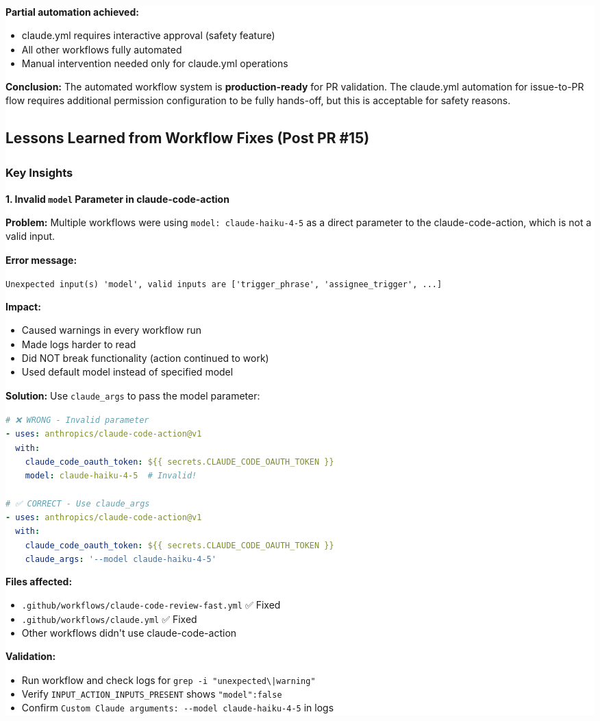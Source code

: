 **Partial automation achieved:**
- claude.yml requires interactive approval (safety feature)
- All other workflows fully automated
- Manual intervention needed only for claude.yml operations

**Conclusion:**
The automated workflow system is **production-ready** for PR validation. The claude.yml automation for issue-to-PR flow requires additional permission configuration to be fully hands-off, but this is acceptable for safety reasons.

## Lessons Learned from Workflow Fixes (Post PR #15)

### Key Insights

**1. Invalid `model` Parameter in claude-code-action**

**Problem:**
Multiple workflows were using `model: claude-haiku-4-5` as a direct parameter to the claude-code-action, which is not a valid input.

**Error message:**
```
Unexpected input(s) 'model', valid inputs are ['trigger_phrase', 'assignee_trigger', ...]
```

**Impact:**
- Caused warnings in every workflow run
- Made logs harder to read
- Did NOT break functionality (action continued to work)
- Used default model instead of specified model

**Solution:**
Use `claude_args` to pass the model parameter:

```yaml
# ❌ WRONG - Invalid parameter
- uses: anthropics/claude-code-action@v1
  with:
    claude_code_oauth_token: ${{ secrets.CLAUDE_CODE_OAUTH_TOKEN }}
    model: claude-haiku-4-5  # Invalid!

# ✅ CORRECT - Use claude_args
- uses: anthropics/claude-code-action@v1
  with:
    claude_code_oauth_token: ${{ secrets.CLAUDE_CODE_OAUTH_TOKEN }}
    claude_args: '--model claude-haiku-4-5'
```

**Files affected:**
- `.github/workflows/claude-code-review-fast.yml` ✅ Fixed
- `.github/workflows/claude.yml` ✅ Fixed
- Other workflows didn't use claude-code-action

**Validation:**
- Run workflow and check logs for `grep -i "unexpected\|warning"`
- Verify `INPUT_ACTION_INPUTS_PRESENT` shows `"model":false`
- Confirm `Custom Claude arguments: --model claude-haiku-4-5` in logs
